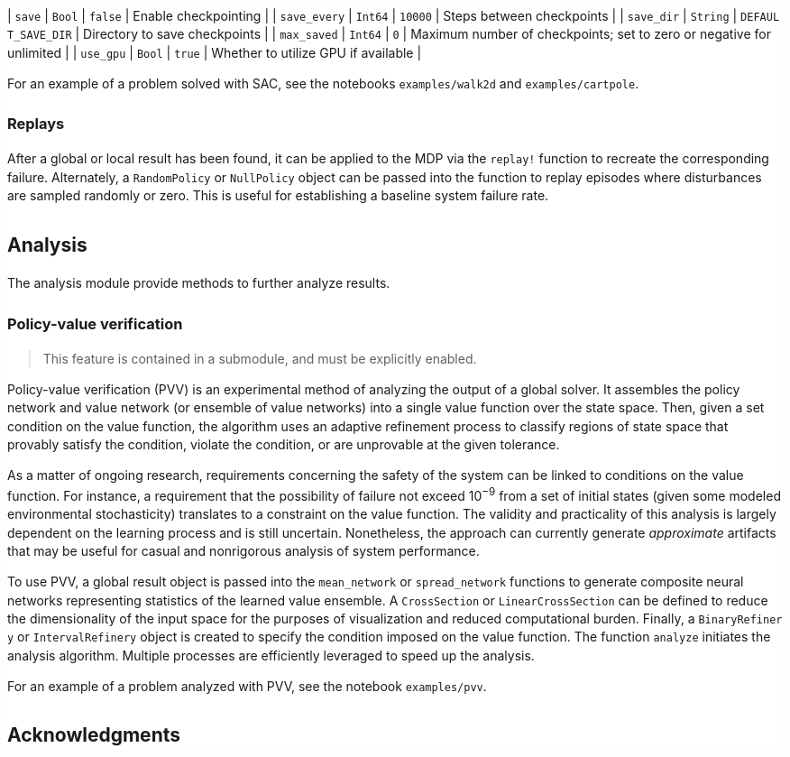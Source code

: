 | `save` | `Bool` | `false` | Enable checkpointing | 
| `save_every` | `Int64` | `10000` | Steps between checkpoints | 
| `save_dir` | `String` | `DEFAULT_SAVE_DIR` | Directory to save checkpoints | 
| `max_saved` | `Int64` | `0` | Maximum number of checkpoints; set to zero or negative for unlimited |
| `use_gpu` | `Bool` | `true` | Whether to utilize GPU if available | 

For an example of a problem solved with SAC, see the notebooks `examples/walk2d` and `examples/cartpole`.

### Replays

After a global or local result has been found, it can be applied to the MDP via the `replay!` function to recreate the corresponding failure. Alternately, a `RandomPolicy` or `NullPolicy` object can be passed into the function to replay episodes where disturbances are sampled randomly or zero. This is useful for establishing a baseline system failure rate.

## Analysis

The analysis module provide methods to further analyze results.

### Policy-value verification

>This feature is contained in a submodule, and must be explicitly enabled.

Policy-value verification (PVV) is an experimental method of analyzing the output of a global solver. It assembles the policy network and value network (or ensemble of value networks) into a single value function over the state space. Then, given a set condition on the value function, the algorithm uses an adaptive refinement process to classify regions of state space that provably satisfy the condition, violate the condition, or are unprovable at the given tolerance.

As a matter of ongoing research, requirements concerning the safety of the system can be linked to conditions on the value function. For instance, a requirement that the possibility of failure not exceed $10^{-9}$ from a set of initial states (given some modeled environmental stochasticity) translates to a constraint on the value function. The validity and practicality of this analysis is largely dependent on the learning process and is still uncertain. Nonetheless, the approach can currently generate *approximate* artifacts that may be useful for casual and nonrigorous analysis of system performance. 

To use PVV, a global result object is passed into the `mean_network` or `spread_network` functions to generate composite neural networks representing statistics of the learned value ensemble. A `CrossSection` or `LinearCrossSection` can be defined to reduce the dimensionality of the input space for the purposes of visualization and reduced computational burden. Finally, a `BinaryRefinery` or `IntervalRefinery` object is created to specify the condition imposed on the value function. The function `analyze` initiates the analysis algorithm. Multiple processes are efficiently leveraged to speed up the analysis.

For an example of a problem analyzed with PVV, see the notebook `examples/pvv`. 

## Acknowledgments
